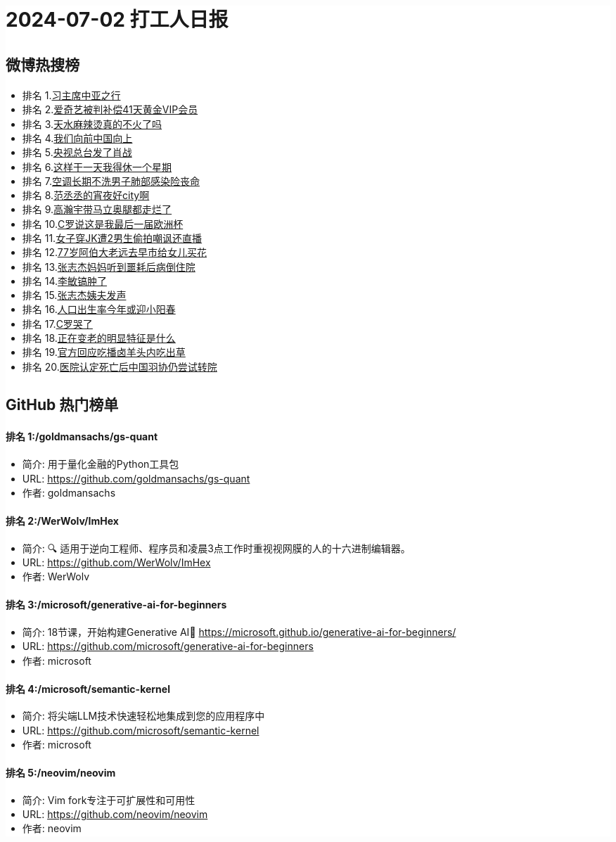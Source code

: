 # 2024-07-02 打工人日报


## 微博热搜榜

- 排名 1.[习主席中亚之行](https://s.weibo.com/weibo?q=习主席中亚之行)
- 排名 2.[爱奇艺被判补偿41天黄金VIP会员](https://s.weibo.com/weibo?q=爱奇艺被判补偿41天黄金VIP会员)
- 排名 3.[天水麻辣烫真的不火了吗](https://s.weibo.com/weibo?q=天水麻辣烫真的不火了吗)
- 排名 4.[我们向前中国向上](https://s.weibo.com/weibo?q=我们向前中国向上)
- 排名 5.[央视总台发了肖战](https://s.weibo.com/weibo?q=央视总台发了肖战)
- 排名 6.[这样干一天我得休一个星期](https://s.weibo.com/weibo?q=这样干一天我得休一个星期)
- 排名 7.[空调长期不洗男子肺部感染险丧命](https://s.weibo.com/weibo?q=空调长期不洗男子肺部感染险丧命)
- 排名 8.[范丞丞的宵夜好city啊](https://s.weibo.com/weibo?q=范丞丞的宵夜好city啊)
- 排名 9.[高瀚宇带马立奥腿都走烂了](https://s.weibo.com/weibo?q=高瀚宇带马立奥腿都走烂了)
- 排名 10.[C罗说这是我最后一届欧洲杯](https://s.weibo.com/weibo?q=C罗说这是我最后一届欧洲杯)
- 排名 11.[女子穿JK遭2男生偷拍嘲讽还直播](https://s.weibo.com/weibo?q=女子穿JK遭2男生偷拍嘲讽还直播)
- 排名 12.[77岁阿伯大老远去早市给女儿买花](https://s.weibo.com/weibo?q=77岁阿伯大老远去早市给女儿买花)
- 排名 13.[张志杰妈妈听到噩耗后病倒住院](https://s.weibo.com/weibo?q=张志杰妈妈听到噩耗后病倒住院)
- 排名 14.[李敏镐肿了](https://s.weibo.com/weibo?q=李敏镐肿了)
- 排名 15.[张志杰姨夫发声](https://s.weibo.com/weibo?q=张志杰姨夫发声)
- 排名 16.[人口出生率今年或迎小阳春](https://s.weibo.com/weibo?q=人口出生率今年或迎小阳春)
- 排名 17.[C罗哭了](https://s.weibo.com/weibo?q=C罗哭了)
- 排名 18.[正在变老的明显特征是什么](https://s.weibo.com/weibo?q=正在变老的明显特征是什么)
- 排名 19.[官方回应吃播卤羊头内吃出草](https://s.weibo.com/weibo?q=官方回应吃播卤羊头内吃出草)
- 排名 20.[医院认定死亡后中国羽协仍尝试转院](https://s.weibo.com/weibo?q=医院认定死亡后中国羽协仍尝试转院)
## GitHub 热门榜单

#### 排名 1:/goldmansachs/gs-quant
- 简介: 用于量化金融的Python工具包
- URL: https://github.com/goldmansachs/gs-quant
- 作者: goldmansachs 

#### 排名 2:/WerWolv/ImHex
- 简介: 🔍 适用于逆向工程师、程序员和凌晨3点工作时重视视网膜的人的十六进制编辑器。
- URL: https://github.com/WerWolv/ImHex
- 作者: WerWolv 

#### 排名 3:/microsoft/generative-ai-for-beginners
- 简介: 18节课，开始构建Generative AI🔗 https://microsoft.github.io/generative-ai-for-beginners/
- URL: https://github.com/microsoft/generative-ai-for-beginners
- 作者: microsoft 

#### 排名 4:/microsoft/semantic-kernel
- 简介: 将尖端LLM技术快速轻松地集成到您的应用程序中
- URL: https://github.com/microsoft/semantic-kernel
- 作者: microsoft 

#### 排名 5:/neovim/neovim
- 简介: Vim fork专注于可扩展性和可用性
- URL: https://github.com/neovim/neovim
- 作者: neovim 
